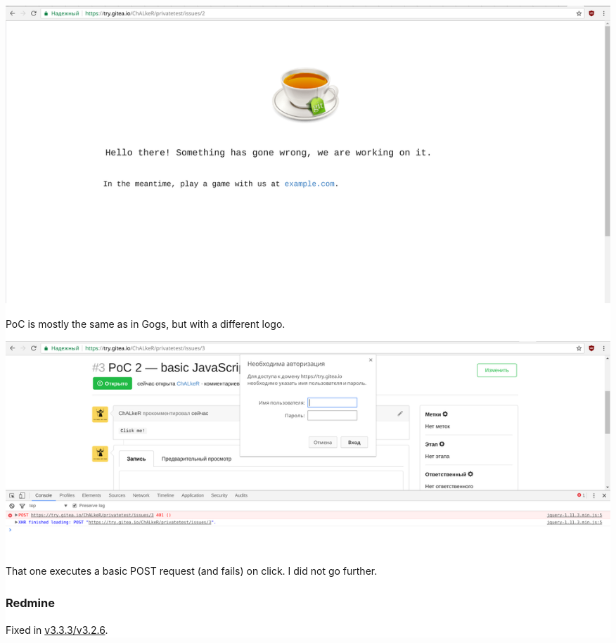 ![Fullsize message](/media/gitea.fullsize.png)

PoC is mostly the same as in Gogs, but with a different logo.

![Basic JavaScript](/media/gitea.js.png)

That one executes a basic POST request (and fails) on click. I did not go further.

### Redmine

Fixed in [v3.3.3/v3.2.6](http://www.redmine.org/news/111).
